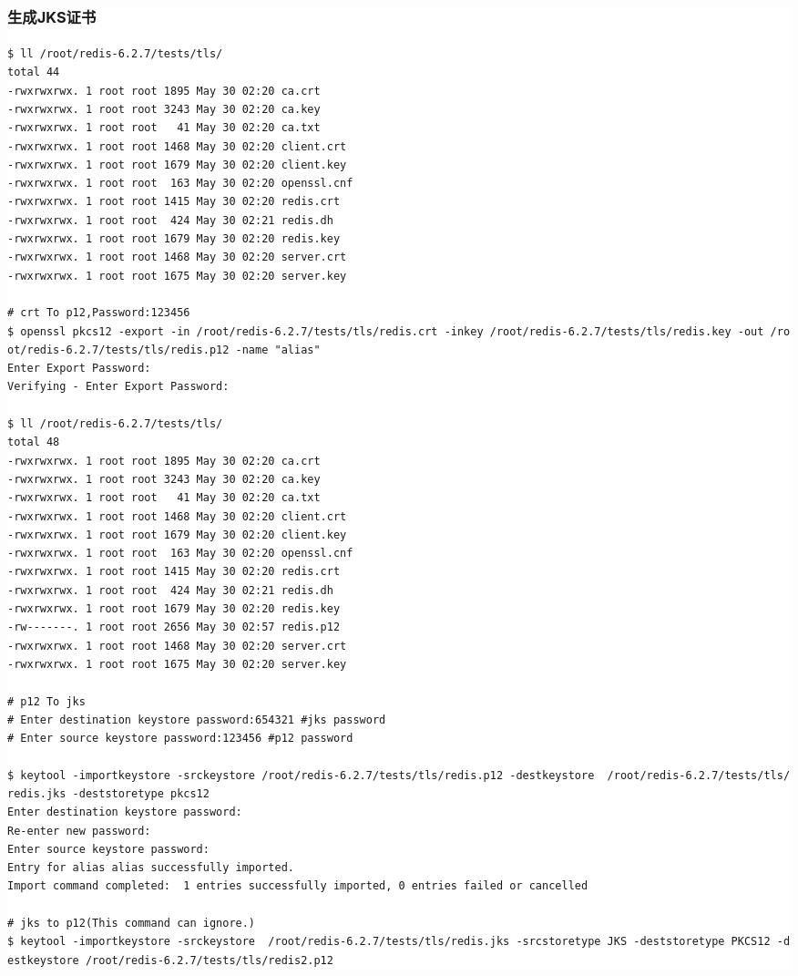 ### 生成JKS证书

[### Generate JKS Certificate]:#

```
$ ll /root/redis-6.2.7/tests/tls/
total 44
-rwxrwxrwx. 1 root root 1895 May 30 02:20 ca.crt
-rwxrwxrwx. 1 root root 3243 May 30 02:20 ca.key
-rwxrwxrwx. 1 root root   41 May 30 02:20 ca.txt
-rwxrwxrwx. 1 root root 1468 May 30 02:20 client.crt
-rwxrwxrwx. 1 root root 1679 May 30 02:20 client.key
-rwxrwxrwx. 1 root root  163 May 30 02:20 openssl.cnf
-rwxrwxrwx. 1 root root 1415 May 30 02:20 redis.crt
-rwxrwxrwx. 1 root root  424 May 30 02:21 redis.dh
-rwxrwxrwx. 1 root root 1679 May 30 02:20 redis.key
-rwxrwxrwx. 1 root root 1468 May 30 02:20 server.crt
-rwxrwxrwx. 1 root root 1675 May 30 02:20 server.key

# crt To p12,Password:123456
$ openssl pkcs12 -export -in /root/redis-6.2.7/tests/tls/redis.crt -inkey /root/redis-6.2.7/tests/tls/redis.key -out /root/redis-6.2.7/tests/tls/redis.p12 -name "alias"
Enter Export Password:
Verifying - Enter Export Password:

$ ll /root/redis-6.2.7/tests/tls/
total 48
-rwxrwxrwx. 1 root root 1895 May 30 02:20 ca.crt
-rwxrwxrwx. 1 root root 3243 May 30 02:20 ca.key
-rwxrwxrwx. 1 root root   41 May 30 02:20 ca.txt
-rwxrwxrwx. 1 root root 1468 May 30 02:20 client.crt
-rwxrwxrwx. 1 root root 1679 May 30 02:20 client.key
-rwxrwxrwx. 1 root root  163 May 30 02:20 openssl.cnf
-rwxrwxrwx. 1 root root 1415 May 30 02:20 redis.crt
-rwxrwxrwx. 1 root root  424 May 30 02:21 redis.dh
-rwxrwxrwx. 1 root root 1679 May 30 02:20 redis.key
-rw-------. 1 root root 2656 May 30 02:57 redis.p12
-rwxrwxrwx. 1 root root 1468 May 30 02:20 server.crt
-rwxrwxrwx. 1 root root 1675 May 30 02:20 server.key

# p12 To jks
# Enter destination keystore password:654321 #jks password
# Enter source keystore password:123456 #p12 password

$ keytool -importkeystore -srckeystore /root/redis-6.2.7/tests/tls/redis.p12 -destkeystore  /root/redis-6.2.7/tests/tls/redis.jks -deststoretype pkcs12
Enter destination keystore password:  
Re-enter new password: 
Enter source keystore password:  
Entry for alias alias successfully imported.
Import command completed:  1 entries successfully imported, 0 entries failed or cancelled

# jks to p12(This command can ignore.)
$ keytool -importkeystore -srckeystore  /root/redis-6.2.7/tests/tls/redis.jks -srcstoretype JKS -deststoretype PKCS12 -destkeystore /root/redis-6.2.7/tests/tls/redis2.p12

```
